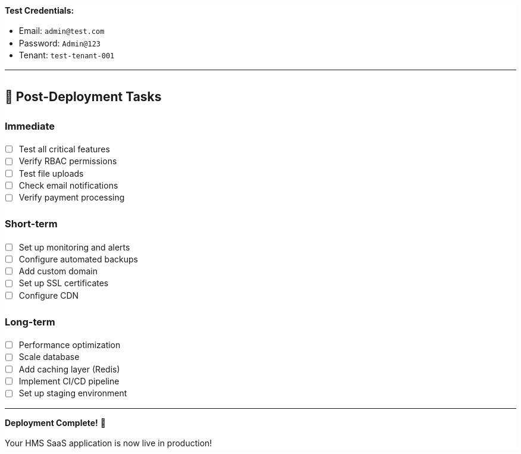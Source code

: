 **Test Credentials:**
- Email: `admin@test.com`
- Password: `Admin@123`
- Tenant: `test-tenant-001`

---

## 📝 Post-Deployment Tasks

### Immediate

- [ ] Test all critical features
- [ ] Verify RBAC permissions
- [ ] Test file uploads
- [ ] Check email notifications
- [ ] Verify payment processing

### Short-term

- [ ] Set up monitoring and alerts
- [ ] Configure automated backups
- [ ] Add custom domain
- [ ] Set up SSL certificates
- [ ] Configure CDN

### Long-term

- [ ] Performance optimization
- [ ] Scale database
- [ ] Add caching layer (Redis)
- [ ] Implement CI/CD pipeline
- [ ] Set up staging environment

---

**Deployment Complete!** 🎉

Your HMS SaaS application is now live in production!
